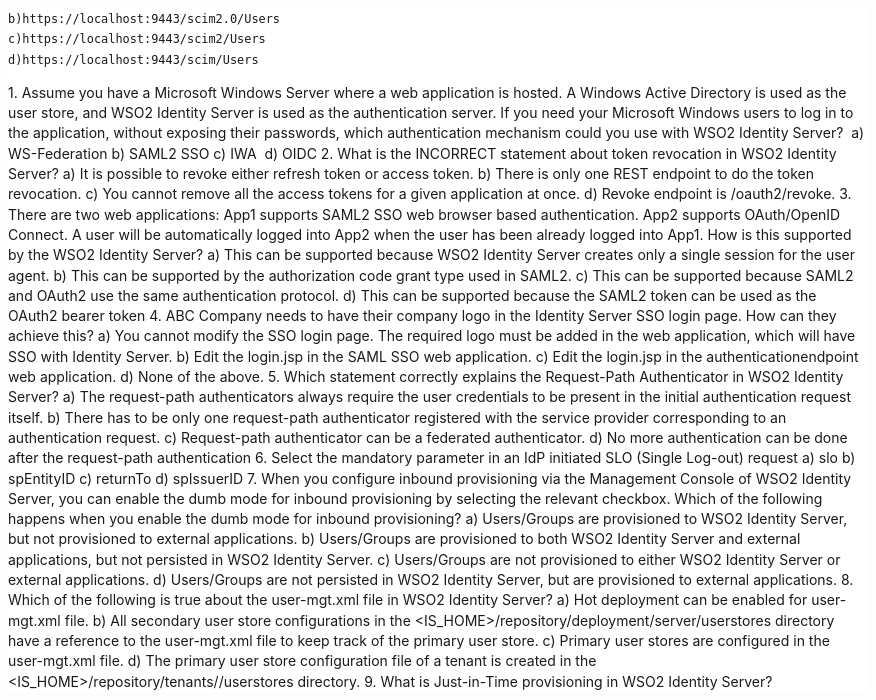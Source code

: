     b)https://localhost:9443/scim2.0/Users
    c)https://localhost:9443/scim2/Users
    d)https://localhost:9443/scim/Users
1. Assume you have a Microsoft Windows Server where a web application is hosted. A Windows Active Directory is used as the user store, and WSO2 Identity Server is used as the authentication server. If you need your Microsoft Windows users to log in to the application, without exposing their passwords, which authentication mechanism could you use with WSO2 Identity Server? 
    a) WS-Federation
    b) SAML2 SSO
    c) IWA 
    d) OIDC
2. What is the INCORRECT statement about token revocation in WSO2 Identity Server?
    a) It is possible to revoke either refresh token or access token.
    b) There is only one REST endpoint to do the token revocation.
    c) You cannot remove all the access tokens for a given application at once.
    d) Revoke endpoint is /oauth2/revoke.
3. There are two web applications:
App1 supports SAML2 SSO web browser based authentication.
App2 supports OAuth/OpenID Connect.
A user will be automatically logged into App2 when the user has been already logged into App1. How is this supported by the WSO2 Identity Server?
    a) This can be supported because WSO2 Identity Server creates only a single session for the user agent.
    b) This can be supported by the authorization code grant type used in SAML2.
    c) This can be supported because SAML2 and OAuth2 use the same authentication protocol.
    d) This can be supported because the SAML2 token can be used as the OAuth2 bearer token
4. ABC Company needs to have their company logo in the Identity Server SSO login page. How can they achieve this?
    a) You cannot modify the SSO login page. The required logo must be added in the web application, which will have SSO with Identity Server.
    b) Edit the login.jsp in the SAML SSO web application.
    c) Edit the login.jsp in the authenticationendpoint web application.
    d) None of the above.
5. Which statement correctly explains the Request-Path Authenticator in WSO2 Identity Server?
    a) The request-path authenticators always require the user credentials to be present in the initial authentication request itself.
    b) There has to be only one request-path authenticator registered with the service provider corresponding to an authentication request.
    c) Request-path authenticator can be a federated authenticator.
    d) No more authentication can be done after the request-path authentication
6. Select the mandatory parameter in an IdP initiated SLO (Single Log-out) request
    a) slo
    b) spEntityID
    c) returnTo
    d) spIssuerID
7. When you configure inbound provisioning via the Management Console of WSO2 Identity Server, you can enable the dumb mode for inbound provisioning by selecting the relevant checkbox. Which of the following happens when you enable the dumb mode for inbound provisioning?
    a) Users/Groups are provisioned to WSO2 Identity Server, but not provisioned to external applications.
    b) Users/Groups are provisioned to both WSO2 Identity Server and external applications, but not persisted in WSO2 Identity Server.
    c) Users/Groups are not provisioned to either WSO2 Identity Server or external applications.
    d) Users/Groups are not persisted in WSO2 Identity Server, but are provisioned to external applications.
8. Which of the following is true about the user-mgt.xml file in WSO2 Identity Server?
    a) Hot deployment can be enabled for user-mgt.xml file.
    b) All secondary user store configurations in the <IS_HOME>/repository/deployment/server/userstores directory have a reference to the user-mgt.xml file to keep track of the primary user store.
    c) Primary user stores are configured in the user-mgt.xml file.
    d) The primary user store configuration file of a tenant is created in the <IS_HOME>/repository/tenants/<TenantId>/userstores directory.
9. What is Just-in-Time provisioning in WSO2 Identity Server?